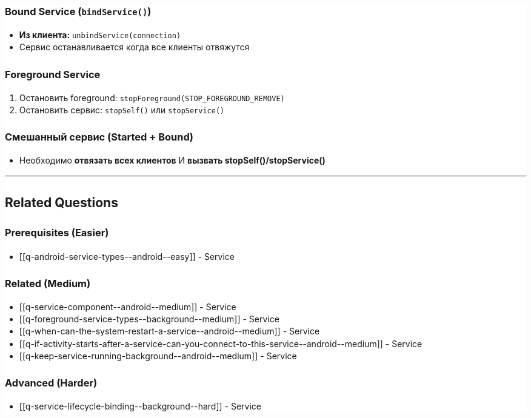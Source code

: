 ### **Bound Service** (`bindService()`)
- **Из клиента:** `unbindService(connection)`
- Сервис останавливается когда все клиенты отвяжутся

### **Foreground Service**
1. Остановить foreground: `stopForeground(STOP_FOREGROUND_REMOVE)`
2. Остановить сервис: `stopSelf()` или `stopService()`

### **Смешанный сервис** (Started + Bound)
- Необходимо **отвязать всех клиентов** И **вызвать stopSelf()/stopService()**


---

## Related Questions

### Prerequisites (Easier)
- [[q-android-service-types--android--easy]] - Service

### Related (Medium)
- [[q-service-component--android--medium]] - Service
- [[q-foreground-service-types--background--medium]] - Service
- [[q-when-can-the-system-restart-a-service--android--medium]] - Service
- [[q-if-activity-starts-after-a-service-can-you-connect-to-this-service--android--medium]] - Service
- [[q-keep-service-running-background--android--medium]] - Service

### Advanced (Harder)
- [[q-service-lifecycle-binding--background--hard]] - Service
